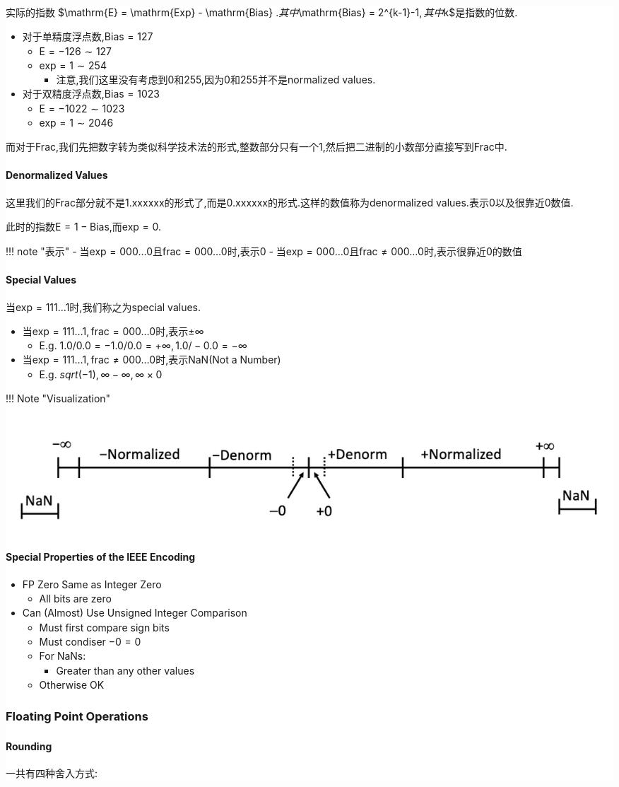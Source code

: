 实际的指数 $\mathrm{E} = \mathrm{Exp} - \mathrm{Bias} $.其中$\mathrm{Bias} = 2^{k-1}-1$,其中$k$是指数的位数.

- 对于单精度浮点数,$\mathrm{Bias} = 127$
  - $\mathrm{E} = -126 \sim 127$
  - $\mathrm{exp} = 1 \sim 254$
    - 注意,我们这里没有考虑到0和255,因为0和255并不是normalized values.
- 对于双精度浮点数,$\mathrm{Bias} = 1023$
  - $\mathrm{E} = -1022 \sim 1023$
  - $\mathrm{exp} = 1 \sim 2046$

而对于$\mathrm{Frac}$,我们先把数字转为类似科学技术法的形式,整数部分只有一个1,然后把二进制的小数部分直接写到$\mathrm{Frac}$中.

#### Denormalized Values
这里我们的Frac部分就不是1.xxxxxx的形式了,而是0.xxxxxx的形式.这样的数值称为denormalized values.表示0以及很靠近0数值.

此时的指数$\mathrm{E} = 1 - \mathrm{Bias}$,而$\mathrm{exp} = 0$.

!!! note "表示"
    - 当$\mathrm{exp} = 000 \dots 0$且$\mathrm{frac} = 000 \dots 0$时,表示0
    - 当$\mathrm{exp} = 000 \dots 0$且$\mathrm{frac} \neq 000 \dots 0$时,表示很靠近0的数值

#### Special Values
当$\mathrm{exp} = 111 \dots 1$时,我们称之为special values.

- 当$\mathrm{exp} = 111 \dots 1,\mathrm{frac} = 000 \dots 0$时,表示$\pm \infty$
  - E.g. $1.0 / 0.0 = -1.0 / 0.0 = + \infty,1.0 / -0.0 = -\infty$
- 当$\mathrm{exp} = 111 \dots 1,\mathrm{frac} \neq 000 \dots 0$时,表示NaN(Not a Number)
  - E.g. $sqrt(-1),\infty - \infty ,\infty \times 0$

!!! Note "Visualization"

​	![float_range](./figure/chapter2/float_range.png)

#### Special Properties of the IEEE Encoding

- FP Zero Same as Integer Zero  
  - All bits are zero
- Can (Almost) Use Unsigned Integer Comparison
  - Must first compare sign bits
  - Must condiser $-0 = 0$
  - For NaNs:
    - Greater than any other values
  - Otherwise OK

### Floating Point Operations
#### Rounding
一共有四种舍入方式:
